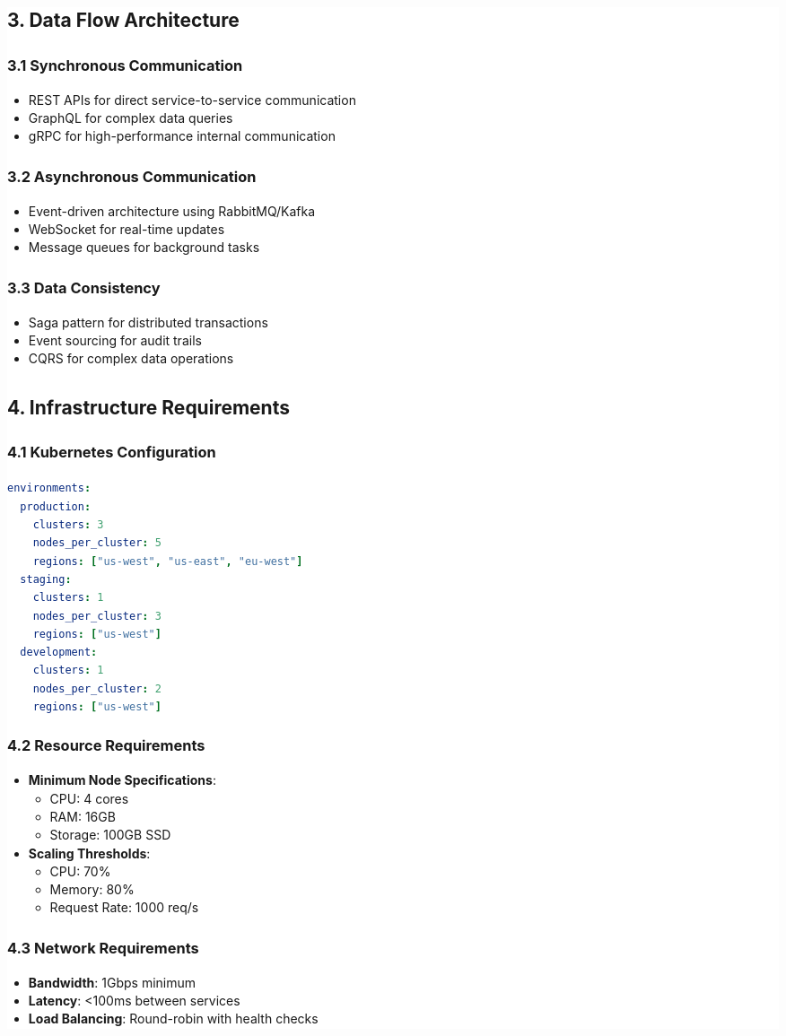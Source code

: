 ## 3. Data Flow Architecture

### 3.1 Synchronous Communication
- REST APIs for direct service-to-service communication
- GraphQL for complex data queries
- gRPC for high-performance internal communication

### 3.2 Asynchronous Communication
- Event-driven architecture using RabbitMQ/Kafka
- WebSocket for real-time updates
- Message queues for background tasks

### 3.3 Data Consistency
- Saga pattern for distributed transactions
- Event sourcing for audit trails
- CQRS for complex data operations

## 4. Infrastructure Requirements

### 4.1 Kubernetes Configuration
```yaml
environments:
  production:
    clusters: 3
    nodes_per_cluster: 5
    regions: ["us-west", "us-east", "eu-west"]
  staging:
    clusters: 1
    nodes_per_cluster: 3
    regions: ["us-west"]
  development:
    clusters: 1
    nodes_per_cluster: 2
    regions: ["us-west"]
```

### 4.2 Resource Requirements
- **Minimum Node Specifications**:
  - CPU: 4 cores
  - RAM: 16GB
  - Storage: 100GB SSD
- **Scaling Thresholds**:
  - CPU: 70%
  - Memory: 80%
  - Request Rate: 1000 req/s

### 4.3 Network Requirements
- **Bandwidth**: 1Gbps minimum
- **Latency**: <100ms between services
- **Load Balancing**: Round-robin with health checks
